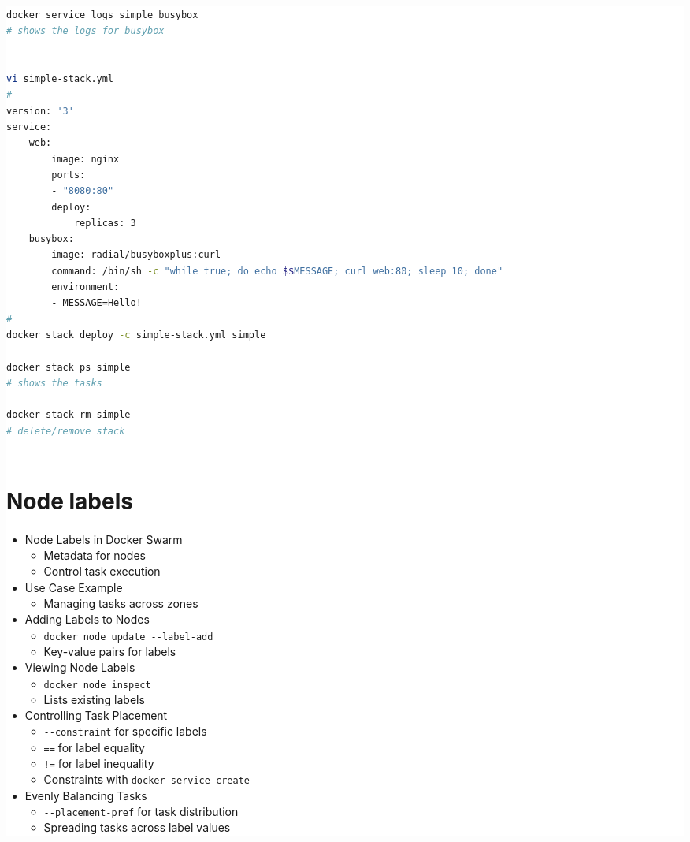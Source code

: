 ```bash
docker service logs simple_busybox
# shows the logs for busybox


vi simple-stack.yml
#
version: '3'
service:
    web:
        image: nginx
        ports:
        - "8080:80"
        deploy:
            replicas: 3
    busybox:
        image: radial/busyboxplus:curl
        command: /bin/sh -c "while true; do echo $$MESSAGE; curl web:80; sleep 10; done"
        environment:
        - MESSAGE=Hello!
#
docker stack deploy -c simple-stack.yml simple

docker stack ps simple
# shows the tasks

docker stack rm simple
# delete/remove stack



```

# Node labels

* Node Labels in Docker Swarm
  * Metadata for nodes
  * Control task execution
* Use Case Example
  * Managing tasks across zones
* Adding Labels to Nodes
  * `docker node update --label-add`
  * Key-value pairs for labels
* Viewing Node Labels
  * `docker node inspect`
  * Lists existing labels
* Controlling Task Placement
  * `--constraint` for specific labels
  * `==` for label equality
  * `!=` for label inequality
  * Constraints with `docker service create`
* Evenly Balancing Tasks
  * `--placement-pref` for task distribution
  * Spreading tasks across label values
